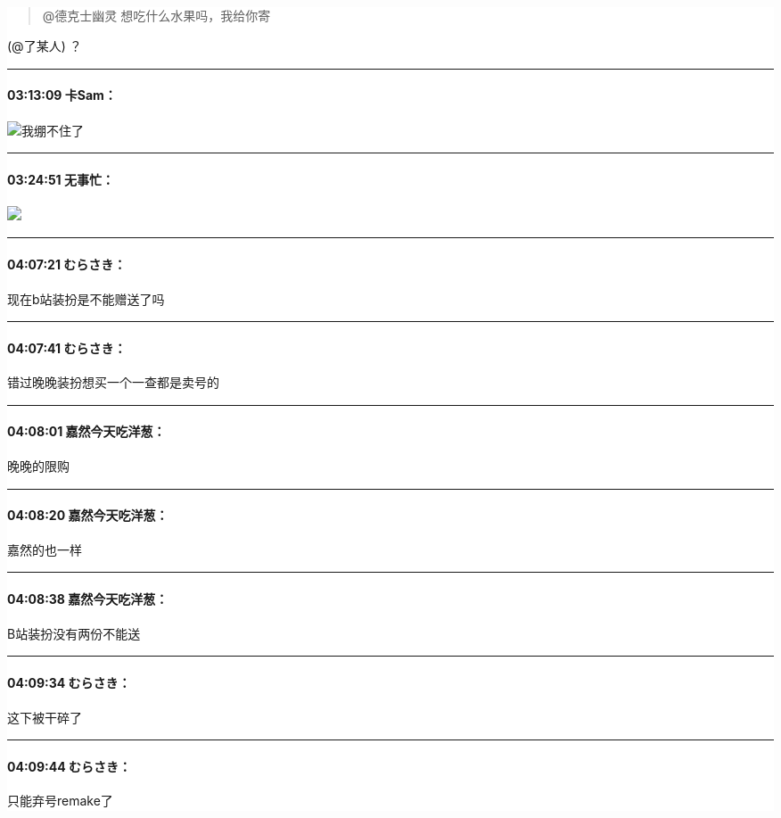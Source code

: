 <blockquote>@德克士幽灵 想吃什么水果吗，我给你寄</blockquote>
 (@了某人)  ？

*****

#### 03:13:09  卡Sam：

![](http://gchat.qpic.cn/gchatpic_new/943861639/614391357-2857236833-43CC480B2BBD62B2CA7C9A9FF2D3F764/0?term=2")我绷不住了

*****

#### 03:24:51  无事忙：

![](http://gchat.qpic.cn/gchatpic_new/532605844/614391357-2190808681-73477543AA81A0A602261B9B531312F4/0?term=2")

*****

#### 04:07:21  むらさき：

现在b站装扮是不能赠送了吗

*****

#### 04:07:41  むらさき：

错过晚晚装扮想买一个一查都是卖号的

*****

#### 04:08:01  嘉然今天吃洋葱：

晚晚的限购

*****

#### 04:08:20  嘉然今天吃洋葱：

嘉然的也一样

*****

#### 04:08:38  嘉然今天吃洋葱：

B站装扮没有两份不能送

*****

#### 04:09:34  むらさき：

这下被干碎了

*****

#### 04:09:44  むらさき：

只能弃号remake了

